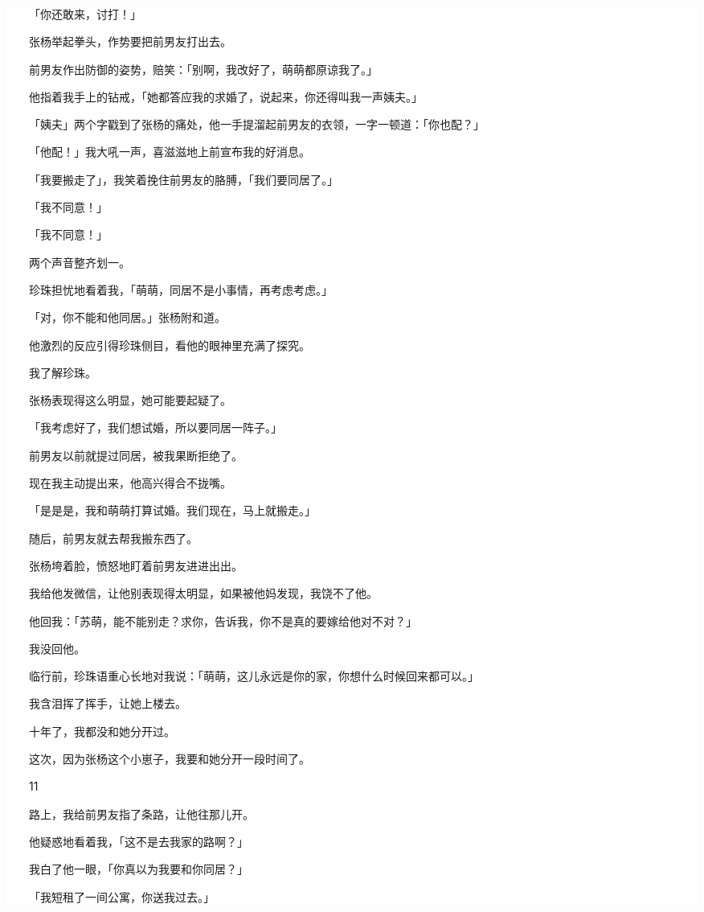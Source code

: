 &emsp;&emsp;「你还敢来，讨打！」  
  
&emsp;&emsp;张杨举起拳头，作势要把前男友打出去。  
  
&emsp;&emsp;前男友作出防御的姿势，赔笑：「别啊，我改好了，萌萌都原谅我了。」  
  
&emsp;&emsp;他指着我手上的钻戒，「她都答应我的求婚了，说起来，你还得叫我一声姨夫。」  
  
&emsp;&emsp;「姨夫」两个字戳到了张杨的痛处，他一手提溜起前男友的衣领，一字一顿道：「你也配？」  
  
&emsp;&emsp;「他配！」我大吼一声，喜滋滋地上前宣布我的好消息。  
  
&emsp;&emsp;「我要搬走了」，我笑着挽住前男友的胳膊，「我们要同居了。」  
  
&emsp;&emsp;「我不同意！」  
  
&emsp;&emsp;「我不同意！」  
  
&emsp;&emsp;两个声音整齐划一。  
  
&emsp;&emsp;珍珠担忧地看着我，「萌萌，同居不是小事情，再考虑考虑。」  
  
&emsp;&emsp;「对，你不能和他同居。」张杨附和道。  
  
&emsp;&emsp;他激烈的反应引得珍珠侧目，看他的眼神里充满了探究。  
  
&emsp;&emsp;我了解珍珠。  
  
&emsp;&emsp;张杨表现得这么明显，她可能要起疑了。  
  
&emsp;&emsp;「我考虑好了，我们想试婚，所以要同居一阵子。」  
  
&emsp;&emsp;前男友以前就提过同居，被我果断拒绝了。  
  
&emsp;&emsp;现在我主动提出来，他高兴得合不拢嘴。  
  
&emsp;&emsp;「是是是，我和萌萌打算试婚。我们现在，马上就搬走。」  
  
&emsp;&emsp;随后，前男友就去帮我搬东西了。  
  
&emsp;&emsp;张杨垮着脸，愤怒地盯着前男友进进出出。  
  
&emsp;&emsp;我给他发微信，让他别表现得太明显，如果被他妈发现，我饶不了他。  
  
&emsp;&emsp;他回我：「苏萌，能不能别走？求你，告诉我，你不是真的要嫁给他对不对？」  
  
&emsp;&emsp;我没回他。  
  
&emsp;&emsp;临行前，珍珠语重心长地对我说：「萌萌，这儿永远是你的家，你想什么时候回来都可以。」  
  
&emsp;&emsp;我含泪挥了挥手，让她上楼去。  
  
&emsp;&emsp;十年了，我都没和她分开过。  
  
&emsp;&emsp;这次，因为张杨这个小崽子，我要和她分开一段时间了。  
  
&emsp;&emsp;11  
  
&emsp;&emsp;路上，我给前男友指了条路，让他往那儿开。  
  
&emsp;&emsp;他疑惑地看着我，「这不是去我家的路啊？」  
  
&emsp;&emsp;我白了他一眼，「你真以为我要和你同居？」  
  
&emsp;&emsp;「我短租了一间公寓，你送我过去。」  
  